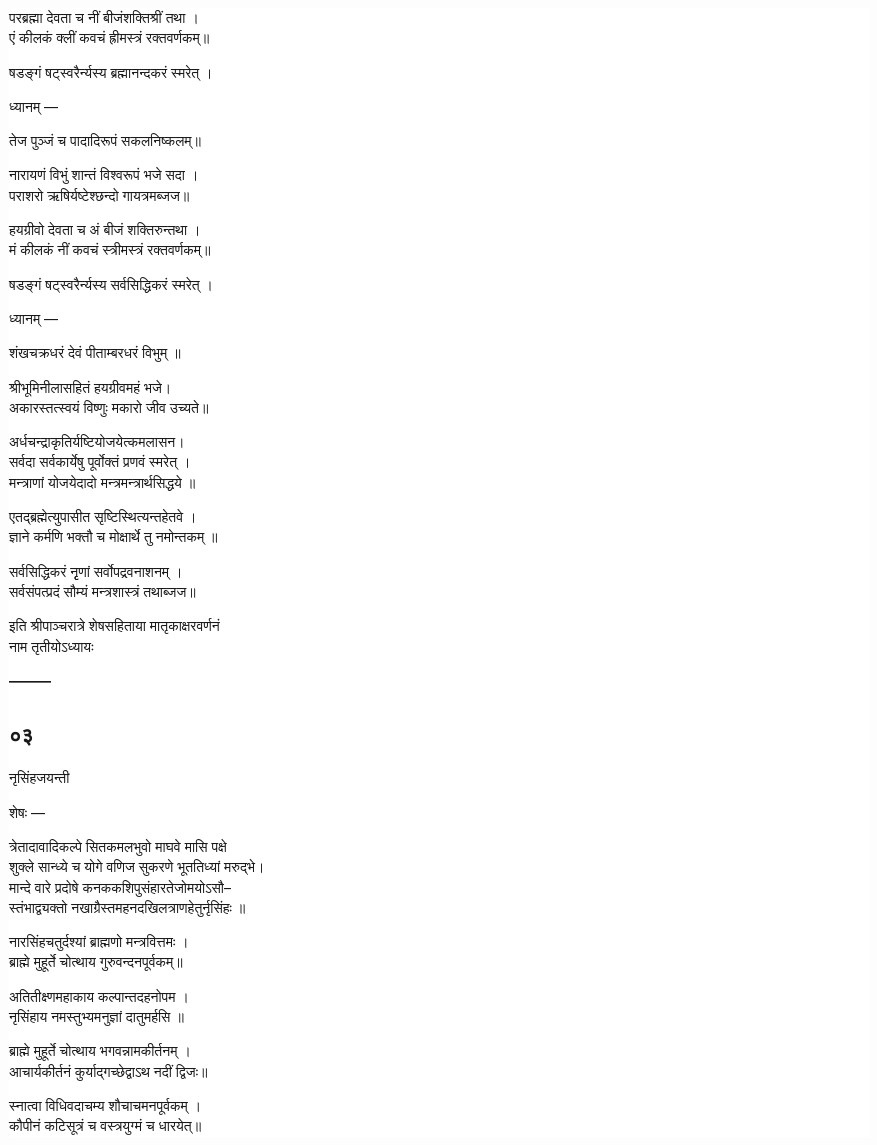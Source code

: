 परब्रह्मा देवता च नीं बीजंशक्तिश्रीं तथा ।  
एं कीलकं क्लीं कवचं ह्रीमस्त्रं रक्तवर्णकम्॥

षडङ्गं षट्स्वरैर्न्यस्य ब्रह्मानन्दकरं स्मरेत् ।

ध्यानम् —

तेज पुञ्जं च पादादिरूपं सकलनिष्कलम्॥

नारायणं विभुं शान्तं विश्वरूपं भजे सदा ।  
पराशरो ऋषिर्यष्टेश्छन्दो गायत्रमब्जज॥

हयग्रीवो देवता च अं बीजं शक्तिरुन्तथा ।  
मं कीलकं नीं कवचं स्त्रीमस्त्रं रक्तवर्णकम्॥

षडङ्गं षट्स्वरैर्न्यस्य सर्वसिद्धिकरं स्मरेत् ।

ध्यानम् —

शंखचक्रधरं देवं पीताम्बरधरं विभुम् ॥

श्रीभूमिनीलासहितं हयग्रीवमहं भजे।  
अकारस्तत्स्वयं विष्णुः मकारो जीव उच्यते॥

अर्धचन्द्राकृतिर्यष्टियोजयेत्कमलासन।  
सर्वदा सर्वकार्येषु पूर्वोक्तं प्रणवं स्मरेत् ।  
मन्त्राणां योजयेदादो मन्त्रमन्त्रार्थसिद्धये ॥

एतद्ब्रह्मेत्युपासीत सृष्टिस्थित्यन्तहेतवे ।  
ज्ञाने कर्मणि भक्तौ च मोक्षार्थे तु नमोन्तकम् ॥

सर्वसिद्धिकरं नृृणां सर्वोपद्रवनाशनम् ।  
सर्वसंपत्प्रदं सौम्यं मन्त्रशास्त्रं तथाब्जज॥

इति श्रीपाञ्चरात्रे शेषसहिताया मातृकाक्षरवर्णनं  
नाम तृतीयोऽध्यायः

**––––––**

## ०३ 
नृसिंहजयन्ती

शेषः —

त्रेतादावादिकल्पे सितकमलभुवो माघवे मासि पक्षे  
शुक्ले सान्ध्ये च योगे वणिज सुकरणे भूततिध्यां मरुद्भे।  
मान्दे वारे प्रदोषे कनककशिपुसंहारतेजोमयोऽसौ–  
स्तंभाद्व्यक्तो नखाग्रैस्तमहनदखिलत्राणहेतुर्नृसिंहः ॥

नारसिंहचतुर्दश्यां ब्राह्मणो मन्त्रवित्तमः ।  
ब्राह्मे मुहूर्ते चोत्थाय गुरुवन्दनपूर्वकम्॥

अतितीक्ष्णमहाकाय कल्पान्तदहनोपम ।  
नृसिंहाय नमस्तुभ्यमनुज्ञां दातुमर्हसि ॥

ब्राह्मे मुहूर्ते चोत्थाय भगवन्नामकीर्तनम् ।  
आचार्यकीर्तनं कुर्याद्गच्छेद्वाऽथ नदीं द्विजः॥

स्नात्वा विधिवदाचम्य शौचाचमनपूर्वकम् ।  
कौपीनं कटिसूत्रं च वस्त्रयुग्मं च धारयेत्॥
